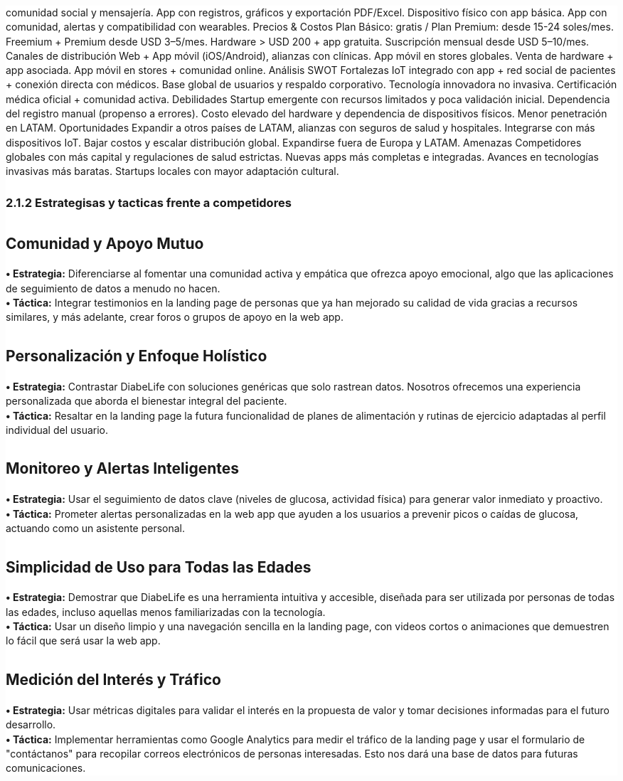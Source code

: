comunidad social y mensajería.</td> <td>App con registros, gráficos y exportación PDF/Excel.</td> <td>Dispositivo físico con app básica.</td> <td>App con comunidad, alertas y compatibilidad con wearables.</td> </tr> <tr> <td>Precios & Costos</td> <td>Plan Básico: gratis / Plan Premium: desde  15-24 soles/mes.</td> <td>Freemium + Premium desde USD 3–5/mes.</td> <td>Hardware > USD 200 + app gratuita.</td> <td>Suscripción mensual desde USD 5–10/mes.</td> </tr> <tr> <td>Canales de distribución</td> <td>Web + App móvil (iOS/Android), alianzas con clínicas.</td> <td>App móvil en stores globales.</td> <td>Venta de hardware + app asociada.</td> <td>App móvil en stores + comunidad online.</td> </tr> <tr> <td rowspan="4">Análisis SWOT</td> <td>Fortalezas</td> <td>IoT integrado con app + red social de pacientes + conexión directa con médicos.</td> <td>Base global de usuarios y respaldo corporativo.</td> <td>Tecnología innovadora no invasiva.</td> <td>Certificación médica oficial + comunidad activa.</td> </tr> <tr> <td>Debilidades</td> <td>Startup emergente con recursos limitados y poca validación inicial.</td> <td>Dependencia del registro manual (propenso a errores).</td> <td>Costo elevado del hardware y dependencia de dispositivos físicos.</td> <td>Menor penetración en LATAM.</td> </tr> <tr> <td>Oportunidades</td> <td>Expandir a otros países de LATAM, alianzas con seguros de salud y hospitales.</td> <td>Integrarse con más dispositivos IoT.</td> <td>Bajar costos y escalar distribución global.</td> <td>Expandirse fuera de Europa y LATAM.</td> </tr> <tr> <td>Amenazas</td> <td>Competidores globales con más capital y regulaciones de salud estrictas.</td> <td>Nuevas apps más completas e integradas.</td> <td>Avances en tecnologías invasivas más baratas.</td> <td>Startups locales con mayor adaptación cultural.</td> </tr> </table>

### 2.1.2 Estrategisas y tacticas frente a competidores

## **Comunidad y Apoyo Mutuo**
**• Estrategia:** Diferenciarse al fomentar una comunidad activa y empática que ofrezca apoyo emocional, algo que las aplicaciones de seguimiento de datos a menudo no hacen.  
**• Táctica:** Integrar testimonios en la landing page de personas que ya han mejorado su calidad de vida gracias a recursos similares, y más adelante, crear foros o grupos de apoyo en la web app.

## **Personalización y Enfoque Holístico**
**• Estrategia:** Contrastar DiabeLife con soluciones genéricas que solo rastrean datos. Nosotros ofrecemos una experiencia personalizada que aborda el bienestar integral del paciente.  
**• Táctica:** Resaltar en la landing page la futura funcionalidad de planes de alimentación y rutinas de ejercicio adaptadas al perfil individual del usuario.

## **Monitoreo y Alertas Inteligentes**
**• Estrategia:** Usar el seguimiento de datos clave (niveles de glucosa, actividad física) para generar valor inmediato y proactivo.  
**• Táctica:** Prometer alertas personalizadas en la web app que ayuden a los usuarios a prevenir picos o caídas de glucosa, actuando como un asistente personal.

## **Simplicidad de Uso para Todas las Edades**
**• Estrategia:** Demostrar que DiabeLife es una herramienta intuitiva y accesible, diseñada para ser utilizada por personas de todas las edades, incluso aquellas menos familiarizadas con la tecnología.  
**• Táctica:** Usar un diseño limpio y una navegación sencilla en la landing page, con videos cortos o animaciones que demuestren lo fácil que será usar la web app.

## **Medición del Interés y Tráfico**
**• Estrategia:** Usar métricas digitales para validar el interés en la propuesta de valor y tomar decisiones informadas para el futuro desarrollo.  
**• Táctica:** Implementar herramientas como Google Analytics para medir el tráfico de la landing page y usar el formulario de "contáctanos" para recopilar correos electrónicos de personas interesadas. Esto nos dará una base de datos para futuras comunicaciones.
